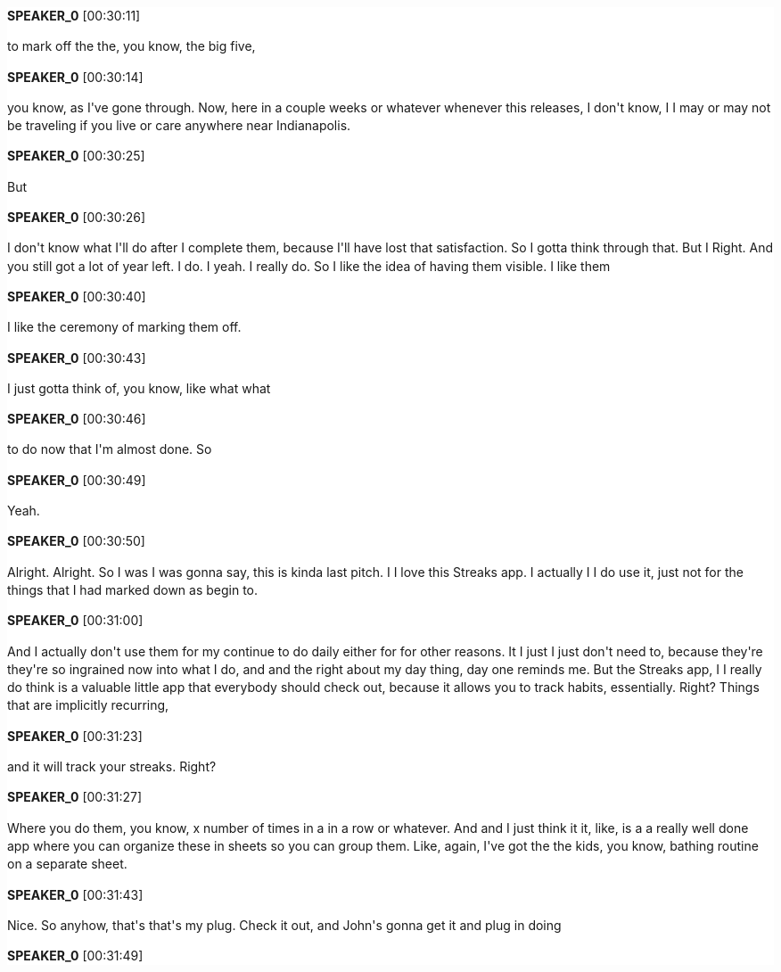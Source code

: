 **SPEAKER_0** [00:30:11]

to mark off the the, you know, the big five,

**SPEAKER_0** [00:30:14]

you know, as I've gone through. Now, here in a couple weeks or whatever whenever this releases, I don't know, I I may or may not be traveling if you live or care anywhere near Indianapolis.

**SPEAKER_0** [00:30:25]

But

**SPEAKER_0** [00:30:26]

I don't know what I'll do after I complete them, because I'll have lost that satisfaction. So I gotta think through that. But I Right. And you still got a lot of year left. I do. I yeah. I really do. So I like the idea of having them visible. I like them

**SPEAKER_0** [00:30:40]

I like the ceremony of marking them off.

**SPEAKER_0** [00:30:43]

I just gotta think of, you know, like what what

**SPEAKER_0** [00:30:46]

to do now that I'm almost done. So

**SPEAKER_0** [00:30:49]

Yeah.

**SPEAKER_0** [00:30:50]

Alright. Alright. So I was I was gonna say, this is kinda last pitch. I I love this Streaks app. I actually I I do use it, just not for the things that I had marked down as begin to.

**SPEAKER_0** [00:31:00]

And I actually don't use them for my continue to do daily either for for other reasons. It I just I just don't need to, because they're they're so ingrained now into what I do, and and the right about my day thing, day one reminds me. But the Streaks app, I I really do think is a valuable little app that everybody should check out, because it allows you to track habits, essentially. Right? Things that are implicitly recurring,

**SPEAKER_0** [00:31:23]

and it will track your streaks. Right?

**SPEAKER_0** [00:31:27]

Where you do them, you know, x number of times in a in a row or whatever. And and I just think it it, like, is a a really well done app where you can organize these in sheets so you can group them. Like, again, I've got the the kids, you know, bathing routine on a separate sheet.

**SPEAKER_0** [00:31:43]

Nice. So anyhow, that's that's my plug. Check it out, and John's gonna get it and plug in doing

**SPEAKER_0** [00:31:49]
